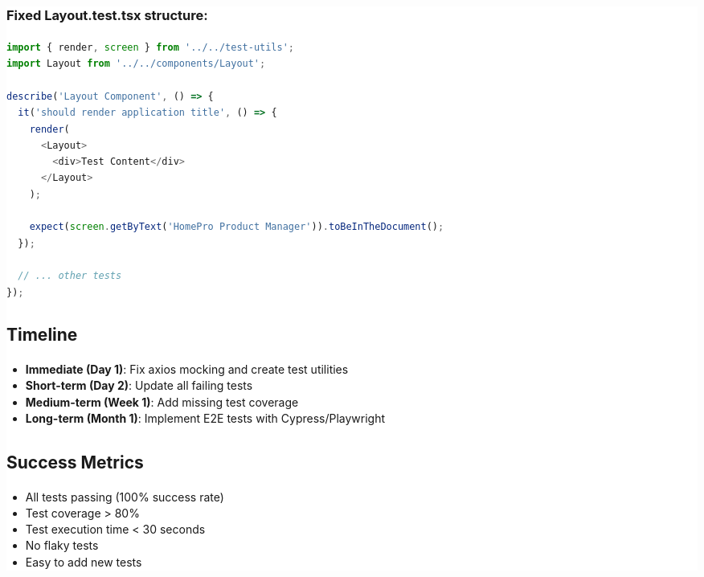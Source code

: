 ### Fixed Layout.test.tsx structure:
```typescript
import { render, screen } from '../../test-utils';
import Layout from '../../components/Layout';

describe('Layout Component', () => {
  it('should render application title', () => {
    render(
      <Layout>
        <div>Test Content</div>
      </Layout>
    );

    expect(screen.getByText('HomePro Product Manager')).toBeInTheDocument();
  });
  
  // ... other tests
});
```

## Timeline

- **Immediate (Day 1)**: Fix axios mocking and create test utilities
- **Short-term (Day 2)**: Update all failing tests
- **Medium-term (Week 1)**: Add missing test coverage
- **Long-term (Month 1)**: Implement E2E tests with Cypress/Playwright

## Success Metrics

- All tests passing (100% success rate)
- Test coverage > 80%
- Test execution time < 30 seconds
- No flaky tests
- Easy to add new tests